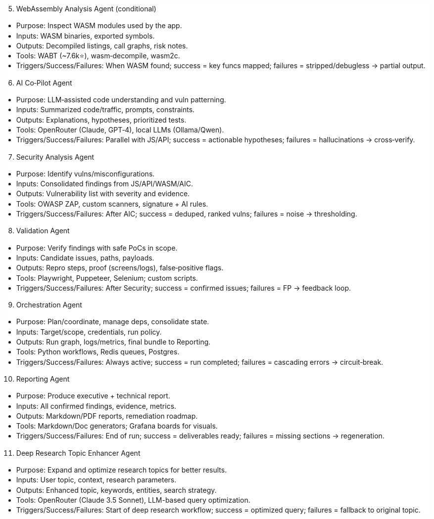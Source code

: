 5. WebAssembly Analysis Agent (conditional)
- Purpose: Inspect WASM modules used by the app.
- Inputs: WASM binaries, exported symbols.
- Outputs: Decompiled listings, call graphs, risk notes.
- Tools: WABT (~7.6k⭐), wasm‑decompile, wasm2c.
- Triggers/Success/Failures: When WASM found; success = key funcs mapped; failures = stripped/debugless → partial output.

6. AI Co‑Pilot Agent
- Purpose: LLM‑assisted code understanding and vuln patterning.
- Inputs: Summarized code/traffic, prompts, constraints.
- Outputs: Explanations, hypotheses, prioritized tests.
- Tools: OpenRouter (Claude, GPT‑4), local LLMs (Ollama/Qwen).
- Triggers/Success/Failures: Parallel with JS/API; success = actionable hypotheses; failures = hallucinations → cross‑verify.

7. Security Analysis Agent
- Purpose: Identify vulns/misconfigurations.
- Inputs: Consolidated findings from JS/API/WASM/AIC.
- Outputs: Vulnerability list with severity and evidence.
- Tools: OWASP ZAP, custom scanners, signature + AI rules.
- Triggers/Success/Failures: After AIC; success = deduped, ranked vulns; failures = noise → thresholding.

8. Validation Agent
- Purpose: Verify findings with safe PoCs in scope.
- Inputs: Candidate issues, paths, payloads.
- Outputs: Repro steps, proof (screens/logs), false‑positive flags.
- Tools: Playwright, Puppeteer, Selenium; custom scripts.
- Triggers/Success/Failures: After Security; success = confirmed issues; failures = FP → feedback loop.

9. Orchestration Agent
- Purpose: Plan/coordinate, manage deps, consolidate state.
- Inputs: Target/scope, credentials, run policy.
- Outputs: Run graph, logs/metrics, final bundle to Reporting.
- Tools: Python workflows, Redis queues, Postgres.
- Triggers/Success/Failures: Always active; success = run completed; failures = cascading errors → circuit‑break.

10. Reporting Agent
- Purpose: Produce executive + technical report.
- Inputs: All confirmed findings, evidence, metrics.
- Outputs: Markdown/PDF reports, remediation roadmap.
- Tools: Markdown/Doc generators; Grafana boards for visuals.
- Triggers/Success/Failures: End of run; success = deliverables ready; failures = missing sections → regeneration.

11. Deep Research Topic Enhancer Agent
- Purpose: Expand and optimize research topics for better results.
- Inputs: User topic, context, research parameters.
- Outputs: Enhanced topic, keywords, entities, search strategy.
- Tools: OpenRouter (Claude 3.5 Sonnet), LLM-based query optimization.
- Triggers/Success/Failures: Start of deep research workflow; success = optimized query; failures = fallback to original topic.
